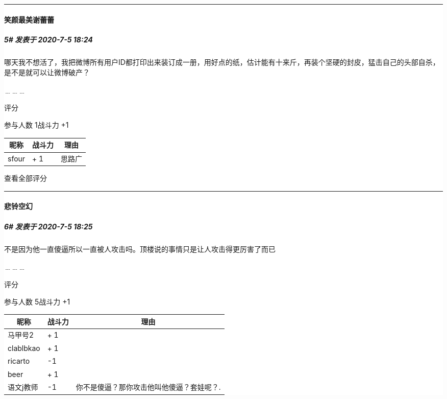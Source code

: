 
-----

####  笑颜最美谢蕾蕾  
##### 5#       发表于 2020-7-5 18:24




哪天我不想活了，我把微博所有用户ID都打印出来装订成一册，用好点的纸，估计能有十来斤，再装个坚硬的封皮，猛击自己的头部自杀，是不是就可以让微博破产？



﹍﹍﹍

评分





 参与人数 1战斗力 +1

|昵称|战斗力|理由|
|----|---|---|
| sfour| + 1|思路广|



查看全部评分






-----

####  悲铃空幻  
##### 6#       发表于 2020-7-5 18:25




不是因为他一直傻逼所以一直被人攻击吗。顶楼说的事情只是让人攻击得更厉害了而已



﹍﹍﹍

评分





 参与人数 5战斗力 +1

|昵称|战斗力|理由|
|----|---|---|
| 马甲号2| + 1||
| clablbkao| + 1||
| ricarto|-1||
| beer| + 1||
| 语文j教师|-1|你不是傻逼？那你攻击他叫他傻逼？套娃呢？.|
